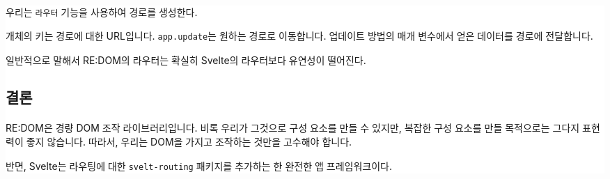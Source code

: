 우리는 `라우터` 기능을 사용하여 경로를 생성한다.

개체의 키는 경로에 대한 URL입니다. `app.update`는 원하는 경로로 이동합니다. 업데이트 방법의 매개 변수에서 얻은 데이터를 경로에 전달합니다.

일반적으로 말해서 RE:DOM의 라우터는 확실히 Svelte의 라우터보다 유연성이 떨어진다.

## 결론

RE:DOM은 경량 DOM 조작 라이브러리입니다. 비록 우리가 그것으로 구성 요소를 만들 수 있지만, 복잡한 구성 요소를 만들 목적으로는 그다지 표현력이 좋지 않습니다. 따라서, 우리는 DOM을 가지고 조작하는 것만을 고수해야 합니다.

반면, Svelte는 라우팅에 대한 `svelt-routing` 패키지를 추가하는 한 완전한 앱 프레임워크이다.